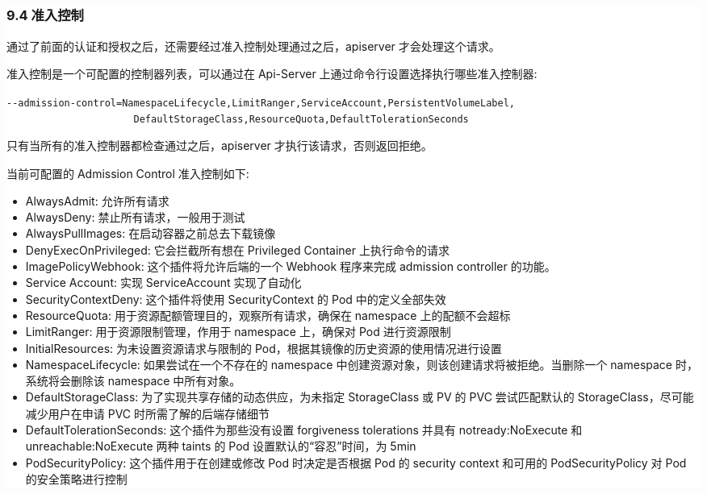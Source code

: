 ```bash
```

### 9.4 准入控制

通过了前面的认证和授权之后，还需要经过准入控制处理通过之后，apiserver 才会处理这个请求。

准入控制是一个可配置的控制器列表，可以通过在 Api-Server 上通过命令行设置选择执行哪些准入控制器:

```bash
--admission-control=NamespaceLifecycle,LimitRanger,ServiceAccount,PersistentVolumeLabel,
                      DefaultStorageClass,ResourceQuota,DefaultTolerationSeconds
```

只有当所有的准入控制器都检查通过之后，apiserver 才执行该请求，否则返回拒绝。

当前可配置的 Admission Control 准入控制如下:

- AlwaysAdmit: 允许所有请求
- AlwaysDeny: 禁止所有请求，一般用于测试
- AlwaysPullImages: 在启动容器之前总去下载镜像
- DenyExecOnPrivileged: 它会拦截所有想在 Privileged Container 上执行命令的请求
- ImagePolicyWebhook: 这个插件将允许后端的一个 Webhook 程序来完成 admission controller 的功能。
- Service Account: 实现 ServiceAccount 实现了自动化
- SecurityContextDeny: 这个插件将使用 SecurityContext 的 Pod 中的定义全部失效
- ResourceQuota: 用于资源配额管理目的，观察所有请求，确保在 namespace 上的配额不会超标
- LimitRanger: 用于资源限制管理，作用于 namespace 上，确保对 Pod 进行资源限制
- InitialResources: 为未设置资源请求与限制的 Pod，根据其镜像的历史资源的使用情况进行设置
- NamespaceLifecycle: 如果尝试在一个不存在的 namespace 中创建资源对象，则该创建请求将被拒绝。当删除一个 namespace 时，系统将会删除该 namespace 中所有对象。
- DefaultStorageClass: 为了实现共享存储的动态供应，为未指定 StorageClass 或 PV 的 PVC 尝试匹配默认的 StorageClass，尽可能减少用户在申请 PVC 时所需了解的后端存储细节
- DefaultTolerationSeconds: 这个插件为那些没有设置 forgiveness tolerations 并具有 notready:NoExecute 和 unreachable:NoExecute 两种 taints 的 Pod 设置默认的“容忍”时间，为 5min
- PodSecurityPolicy: 这个插件用于在创建或修改 Pod 时决定是否根据 Pod 的 security context 和可用的 PodSecurityPolicy 对 Pod 的安全策略进行控制
